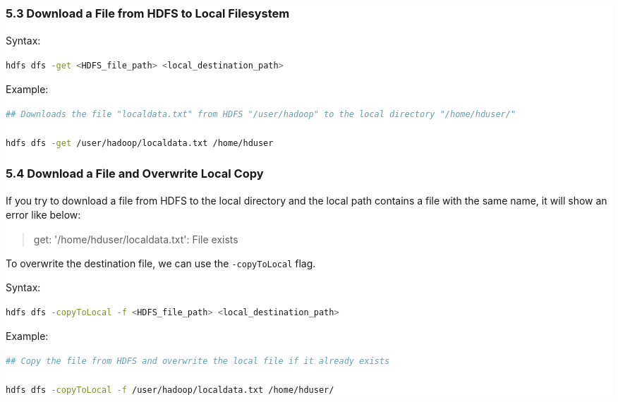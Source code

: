 ### 5.3 Download a File from HDFS to Local Filesystem

Syntax:

```bash
hdfs dfs -get <HDFS_file_path> <local_destination_path>
```

Example:

```bash
## Downloads the file "localdata.txt" from HDFS "/user/hadoop" to the local directory "/home/hduser/"

hdfs dfs -get /user/hadoop/localdata.txt /home/hduser
```

### 5.4 Download a File and Overwrite Local Copy

If you try to download a file from HDFS to the local directory and the local path contains a file with the same name, it will show an error like below:

> get: '/home/hduser/localdata.txt': File exists

To overwrite the destination file, we can use the `-copyToLocal` flag.

Syntax:

```bash
hdfs dfs -copyToLocal -f <HDFS_file_path> <local_destination_path>
```

Example:

```bash
## Copy the file from HDFS and overwrite the local file if it already exists

hdfs dfs -copyToLocal -f /user/hadoop/localdata.txt /home/hduser/
```